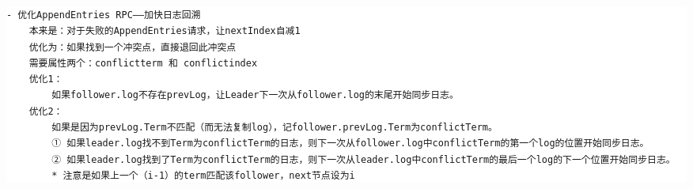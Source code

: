     - 优化AppendEntries RPC——加快日志回溯
        本来是：对于失败的AppendEntries请求，让nextIndex自减1
        优化为：如果找到一个冲突点，直接退回此冲突点
        需要属性两个：conflictterm 和 conflictindex
        优化1：
            如果follower.log不存在prevLog，让Leader下一次从follower.log的末尾开始同步日志。
        优化2：
            如果是因为prevLog.Term不匹配（而无法复制log），记follower.prevLog.Term为conflictTerm。
            ① 如果leader.log找不到Term为conflictTerm的日志，则下一次从follower.log中conflictTerm的第一个log的位置开始同步日志。
            ② 如果leader.log找到了Term为conflictTerm的日志，则下一次从leader.log中conflictTerm的最后一个log的下一个位置开始同步日志。
            * 注意是如果上一个（i-1）的term匹配该follower，next节点设为i